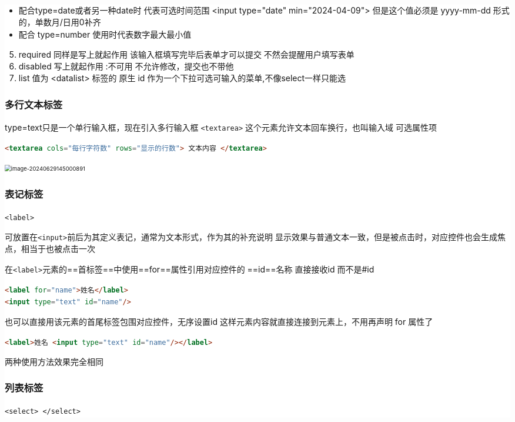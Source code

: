    - 配合type=date或者另一种date时
     代表可选时间范围
     \<input type="date" min="2024-04-09">
     但是这个值必须是 yyyy-mm-dd 形式的，单数月/日用0补齐
   - 配合 type=number 使用时代表数字最大最小值
5. required
   同样是写上就起作用
   该输入框填写完毕后表单才可以提交
   不然会提醒用户填写表单
6. disabled
   写上就起作用
   :不可用
   不允许修改，提交也不带他
7. list
   值为 \<datalist> 标签的  原生 id
   作为一个下拉可选可输入的菜单,不像select一样只能选

### 多行文本标签

type=text只是一个单行输入框，现在引入多行输入框 
`<textarea>` 这个元素允许文本回车换行，也叫输入域
可选属性项

```html
<textarea cols="每行字符数" rows="显示的行数"> 文本内容 </textarea>
```

<img src="C:/Users/13480/AppData/Roaming/Typora/typora-user-images/image-20240629145000891.png" alt="image-20240629145000891" style="zoom:67%;" /> 

### 表记标签

`<label>`

可放置在`<input>`前后为其定义表记，通常为文本形式，作为其的补充说明
显示效果与普通文本一致，但是被点击时，对应控件也会生成焦点，相当于也被点击一次

在`<label>`元素的==首标签==中使用==for==属性引用对应控件的 ==id==名称
直接接收id 而不是#id

```html
<label for="name">姓名</label>
<input type="text" id="name"/>
```

也可以直接用该元素的首尾标签包围对应控件，无序设置id
这样元素内容就直接连接到元素上，不用再声明 for 属性了

```html
<label>姓名 <input type="text" id="name"/></label>
```

两种使用方法效果完全相同

### 列表标签

`<select> </select>`
